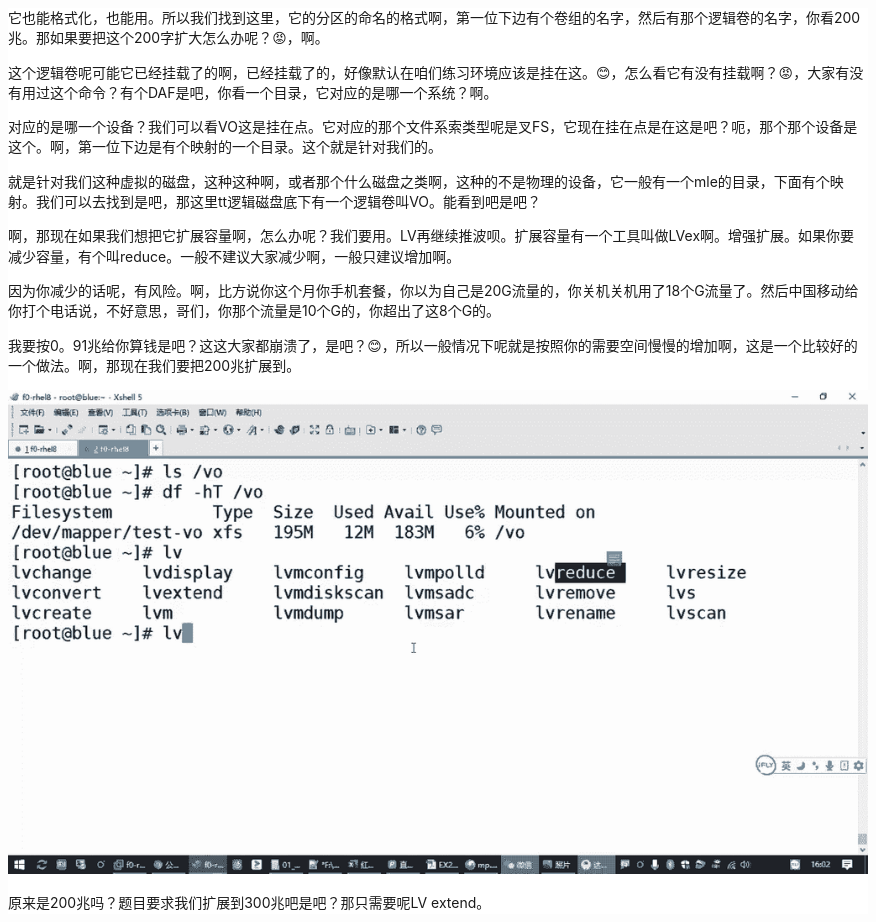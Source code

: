 它也能格式化，也能用。所以我们找到这里，它的分区的命名的格式啊，第一位下边有个卷组的名字，然后有那个逻辑卷的名字，你看200兆。那如果要把这个200字扩大怎么办呢？😡，啊。

这个逻辑卷呢可能它已经挂载了的啊，已经挂载了的，好像默认在咱们练习环境应该是挂在这。😊，怎么看它有没有挂载啊？😡，大家有没有用过这个命令？有个DAF是吧，你看一个目录，它对应的是哪一个系统？啊。

对应的是哪一个设备？我们可以看VO这是挂在点。它对应的那个文件系索类型呢是叉FS，它现在挂在点是在这是吧？呃，那个那个设备是这个。啊，第一位下边是有个映射的一个目录。这个就是针对我们的。

就是针对我们这种虚拟的磁盘，这种这种啊，或者那个什么磁盘之类啊，这种的不是物理的设备，它一般有一个mle的目录，下面有个映射。我们可以去找到是吧，那这里tt逻辑磁盘底下有一个逻辑卷叫VO。能看到吧是吧？

啊，那现在如果我们想把它扩展容量啊，怎么办呢？我们要用。LV再继续推波呗。扩展容量有一个工具叫做LVex啊。增强扩展。如果你要减少容量，有个叫reduce。一般不建议大家减少啊，一般只建议增加啊。

因为你减少的话呢，有风险。啊，比方说你这个月你手机套餐，你以为自己是20G流量的，你关机关机用了18个G流量了。然后中国移动给你打个电话说，不好意思，哥们，你那个流量是10个G的，你超出了这8个G的。

我要按0。91兆给你算钱是吧？这这大家都崩溃了，是吧？😊，所以一般情况下呢就是按照你的需要空间慢慢的增加啊，这是一个比较好的一个做法。啊，那现在我们要把200兆扩展到。



![](img/bed660d04e7814f20f143fa0ba3de6f5_57.png)

原来是200兆吗？题目要求我们扩展到300兆吧是吧？那只需要呢LV extend。
